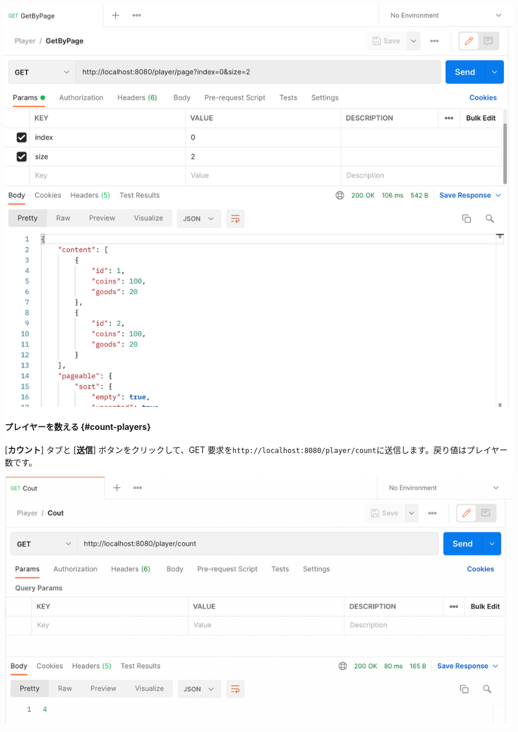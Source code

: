 ![Postman-GetByPage](/media/develop/IMG_20220402-003528474.png)

#### プレイヤーを数える {#count-players}

[**カウント**] タブと [<strong>送信</strong>] ボタンをクリックして、GET 要求を`http://localhost:8080/player/count`に送信します。戻り値はプレイヤー数です。

![Postman-Count](/media/develop/IMG_20220402-003549966.png)
